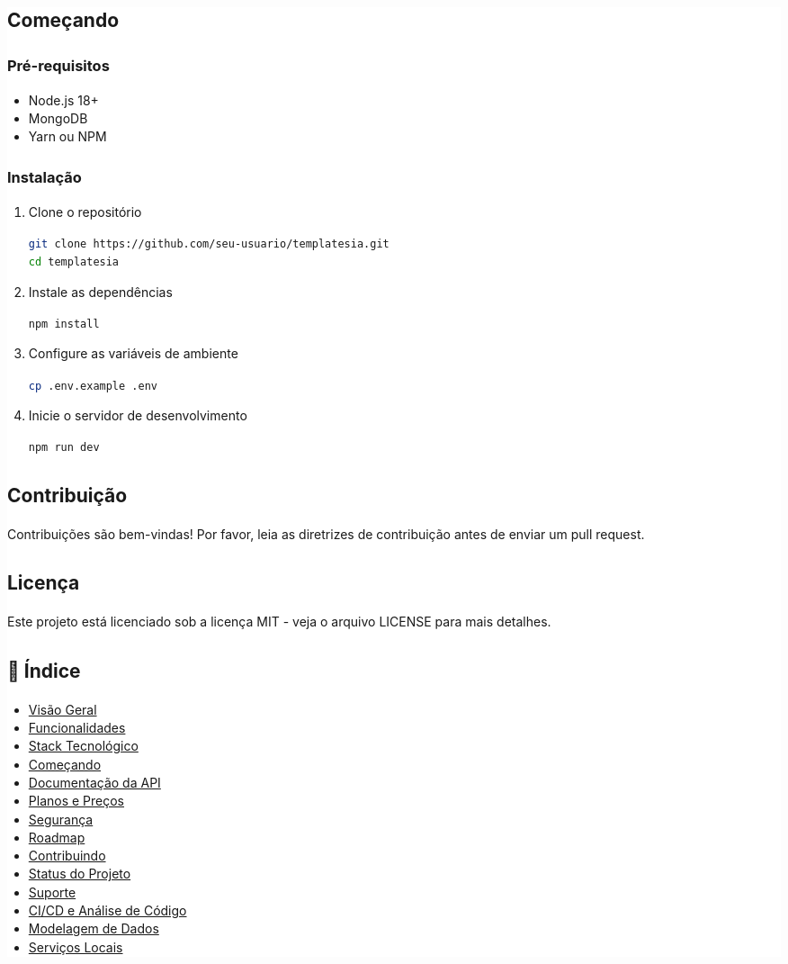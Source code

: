 ## Começando

### Pré-requisitos

- Node.js 18+
- MongoDB
- Yarn ou NPM

### Instalação

1. Clone o repositório

   ```bash
   git clone https://github.com/seu-usuario/templatesia.git
   cd templatesia
   ```

2. Instale as dependências

   ```bash
   npm install
   ```

3. Configure as variáveis de ambiente

   ```bash
   cp .env.example .env
   ```

4. Inicie o servidor de desenvolvimento

   ```bash
   npm run dev
   ```

## Contribuição

Contribuições são bem-vindas! Por favor, leia as diretrizes de contribuição antes de enviar um pull request.

## Licença

Este projeto está licenciado sob a licença MIT - veja o arquivo LICENSE para mais detalhes.

## 📑 Índice

- [Visão Geral](#visão-geral)
- [Funcionalidades](#funcionalidades)
- [Stack Tecnológico](#stack-tecnológico)
- [Começando](#começando)
- [Documentação da API](#documentação-da-api)
- [Planos e Preços](#planos-e-preços)
- [Segurança](#segurança)
- [Roadmap](#roadmap)
- [Contribuindo](#contribuindo)
- [Status do Projeto](#status-do-projeto)
- [Suporte](#suporte)
- [CI/CD e Análise de Código](#ci-cd-e-análise-de-código)
- [Modelagem de Dados](#modelagem-de-dados)
- [Serviços Locais](#serviços-locais)
